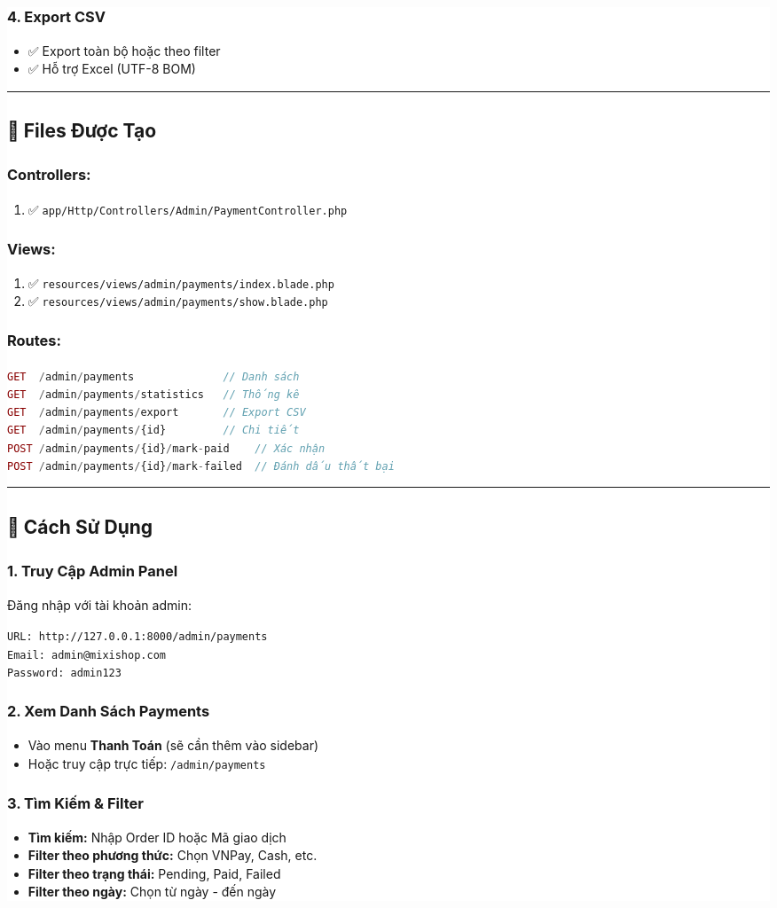 ### 4. **Export CSV**

-   ✅ Export toàn bộ hoặc theo filter
-   ✅ Hỗ trợ Excel (UTF-8 BOM)

---

## 📁 Files Được Tạo

### Controllers:

1. ✅ `app/Http/Controllers/Admin/PaymentController.php`

### Views:

1. ✅ `resources/views/admin/payments/index.blade.php`
2. ✅ `resources/views/admin/payments/show.blade.php`

### Routes:

```php
GET  /admin/payments              // Danh sách
GET  /admin/payments/statistics   // Thống kê
GET  /admin/payments/export       // Export CSV
GET  /admin/payments/{id}         // Chi tiết
POST /admin/payments/{id}/mark-paid    // Xác nhận
POST /admin/payments/{id}/mark-failed  // Đánh dấu thất bại
```

---

## 🚀 Cách Sử Dụng

### 1. Truy Cập Admin Panel

Đăng nhập với tài khoản admin:

```
URL: http://127.0.0.1:8000/admin/payments
Email: admin@mixishop.com
Password: admin123
```

### 2. Xem Danh Sách Payments

-   Vào menu **Thanh Toán** (sẽ cần thêm vào sidebar)
-   Hoặc truy cập trực tiếp: `/admin/payments`

### 3. Tìm Kiếm & Filter

-   **Tìm kiếm:** Nhập Order ID hoặc Mã giao dịch
-   **Filter theo phương thức:** Chọn VNPay, Cash, etc.
-   **Filter theo trạng thái:** Pending, Paid, Failed
-   **Filter theo ngày:** Chọn từ ngày - đến ngày
